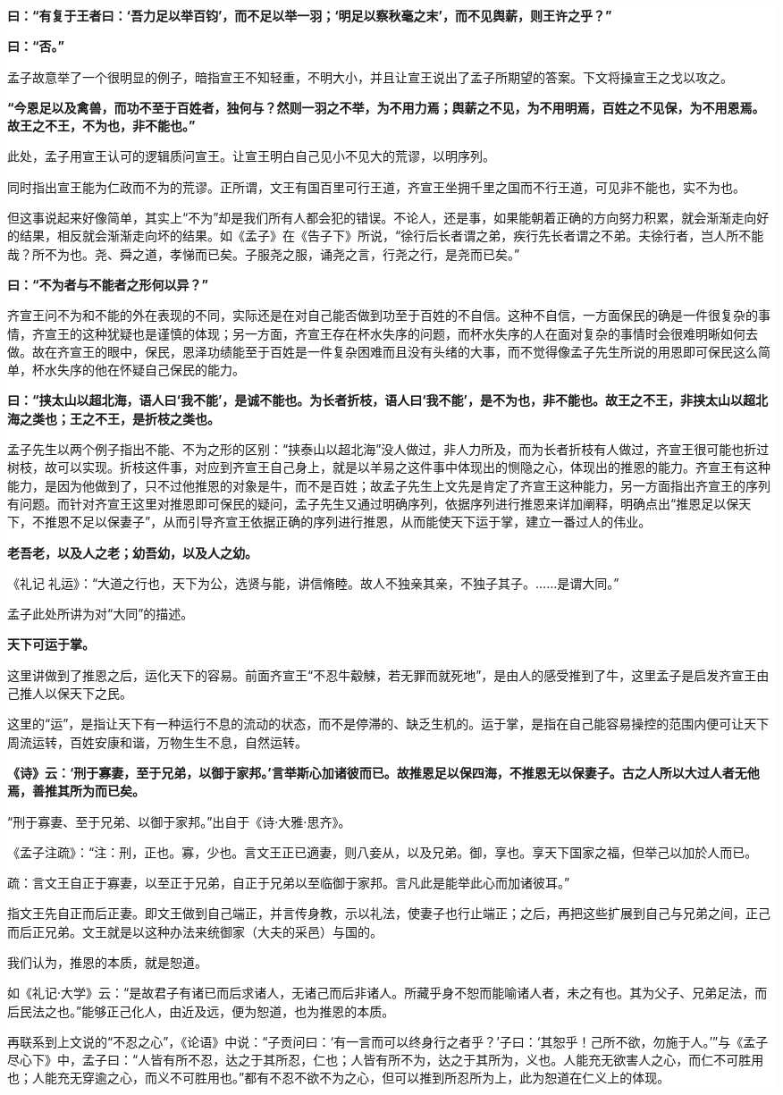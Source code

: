 
**曰：“有复于王者曰：‘吾力足以举百钧’，而不足以举一羽；‘明足以察秋毫之末’，而不见舆薪，则王许之乎？”**

**曰：“否。”**

孟子故意举了一个很明显的例子，暗指宣王不知轻重，不明大小，并且让宣王说出了孟子所期望的答案。下文将操宣王之戈以攻之。



**“今恩足以及禽兽，而功不至于百姓者，独何与？然则一羽之不举，为不用力焉；舆薪之不见，为不用明焉，百姓之不见保，为不用恩焉。故王之不王，不为也，非不能也。”**

此处，孟子用宣王认可的逻辑质问宣王。让宣王明白自己见小不见大的荒谬，以明序列。

同时指出宣王能为仁政而不为的荒谬。正所谓，文王有国百里可行王道，齐宣王坐拥千里之国而不行王道，可见非不能也，实不为也。

但这事说起来好像简单，其实上“不为”却是我们所有人都会犯的错误。不论人，还是事，如果能朝着正确的方向努力积累，就会渐渐走向好的结果，相反就会渐渐走向坏的结果。如《孟子》在《告子下》所说，“徐行后长者谓之弟，疾行先长者谓之不弟。夫徐行者，岂人所不能哉？所不为也。尧、舜之道，孝悌而已矣。子服尧之服，诵尧之言，行尧之行，是尧而已矣。”



**曰：“不为者与不能者之形何以异？”**

齐宣王问不为和不能的外在表现的不同，实际还是在对自己能否做到功至于百姓的不自信。这种不自信，一方面保民的确是一件很复杂的事情，齐宣王的这种犹疑也是谨慎的体现；另一方面，齐宣王存在杯水失序的问题，而杯水失序的人在面对复杂的事情时会很难明晰如何去做。故在齐宣王的眼中，保民，恩泽功绩能至于百姓是一件复杂困难而且没有头绪的大事，而不觉得像孟子先生所说的用恩即可保民这么简单，杯水失序的他在怀疑自己保民的能力。



**曰：“挟太山以超北海，语人曰‘我不能’，是诚不能也。为长者折枝，语人曰‘我不能’，是不为也，非不能也。故王之不王，非挟太山以超北海之类也；王之不王，是折枝之类也。**

孟子先生以两个例子指出不能、不为之形的区别：“挟泰山以超北海”没人做过，非人力所及，而为长者折枝有人做过，齐宣王很可能也折过树枝，故可以实现。折枝这件事，对应到齐宣王自己身上，就是以羊易之这件事中体现出的恻隐之心，体现出的推恩的能力。齐宣王有这种能力，是因为他做到了，只不过他推恩的对象是牛，而不是百姓；故孟子先生上文先是肯定了齐宣王这种能力，另一方面指出齐宣王的序列有问题。而针对齐宣王这里对推恩即可保民的疑问，孟子先生又通过明确序列，依据序列进行推恩来详加阐释，明确点出“推恩足以保天下，不推恩不足以保妻子”，从而引导齐宣王依据正确的序列进行推恩，从而能使天下运于掌，建立一番过人的伟业。



**老吾老，以及人之老；幼吾幼，以及人之幼。**

《礼记 礼运》：“大道之行也，天下为公，选贤与能，讲信脩睦。故人不独亲其亲，不独子其子。……是谓大同。”

孟子此处所讲为对“大同”的描述。



**天下可运于掌。**

这里讲做到了推恩之后，运化天下的容易。前面齐宣王“不忍牛觳觫，若无罪而就死地”，是由人的感受推到了牛，这里孟子是启发齐宣王由己推人以保天下之民。

这里的“运”，是指让天下有一种运行不息的流动的状态，而不是停滞的、缺乏生机的。运于掌，是指在自己能容易操控的范围内便可让天下周流运转，百姓安康和谐，万物生生不息，自然运转。



**《诗》云：‘刑于寡妻，至于兄弟，以御于家邦。’言举斯心加诸彼而已。故推恩足以保四海，不推恩无以保妻子。古之人所以大过人者无他焉，善推其所为而已矣。**

“刑于寡妻、至于兄弟、以御于家邦。”出自于《诗·大雅·思齐》。

《孟子注疏》：“注：刑，正也。寡，少也。言文王正已適妻，则八妾从，以及兄弟。御，享也。享天下国家之福，但举己以加於人而已。

疏：言文王自正于寡妻，以至正于兄弟，自正于兄弟以至临御于家邦。言凡此是能举此心而加诸彼耳。”

指文王先自正而后正妻。即文王做到自己端正，并言传身教，示以礼法，使妻子也行止端正；之后，再把这些扩展到自己与兄弟之间，正己而后正兄弟。文王就是以这种办法来统御家（大夫的采邑）与国的。

我们认为，推恩的本质，就是恕道。

如《礼记·大学》云：“是故君子有诸已而后求诸人，无诸己而后非诸人。所藏乎身不恕而能喻诸人者，未之有也。其为父子、兄弟足法，而后民法之也。”能够正己化人，由近及远，便为恕道，也为推恩的本质。

再联系到上文说的“不忍之心”，《论语》中说：“子贡问曰：‘有一言而可以终身行之者乎？’子曰：‘其恕乎！己所不欲，勿施于人。’”与《孟子 尽心下》中，孟子曰：“人皆有所不忍，达之于其所忍，仁也；人皆有所不为，达之于其所为，义也。人能充无欲害人之心，而仁不可胜用也；人能充无穿逾之心，而义不可胜用也。”都有不忍不欲不为之心，但可以推到所忍所为上，此为恕道在仁义上的体现。
